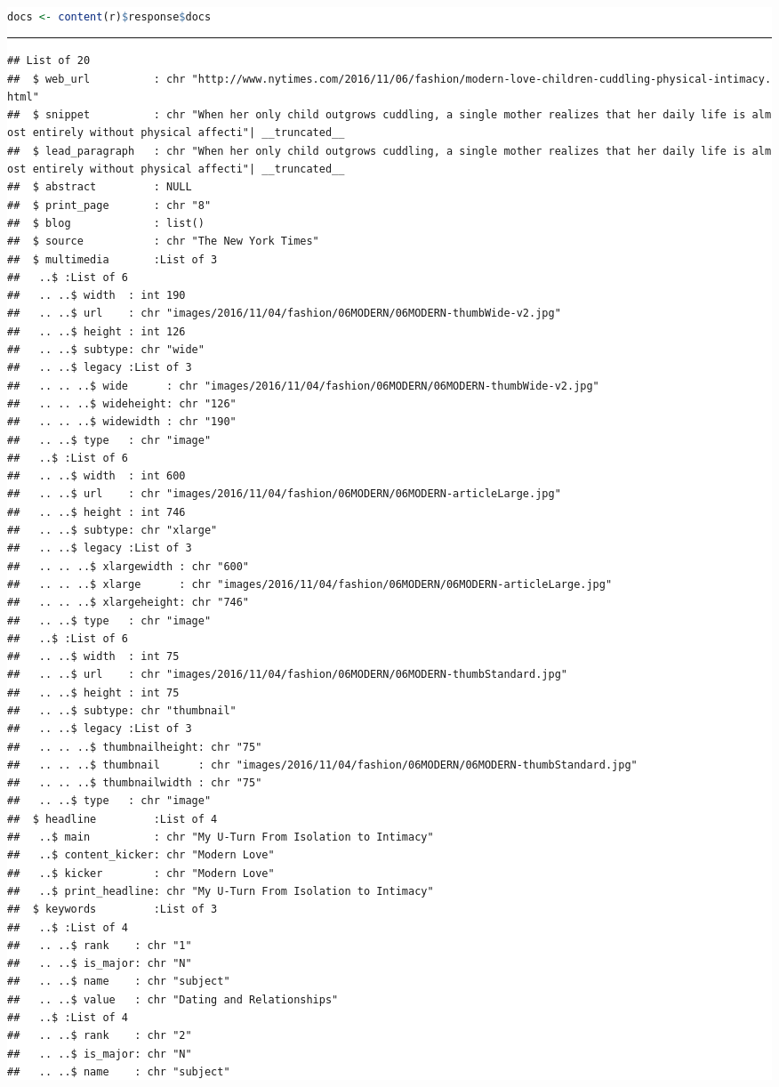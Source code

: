 ```r
docs <- content(r)$response$docs
```

----


```
## List of 20
##  $ web_url          : chr "http://www.nytimes.com/2016/11/06/fashion/modern-love-children-cuddling-physical-intimacy.html"
##  $ snippet          : chr "When her only child outgrows cuddling, a single mother realizes that her daily life is almost entirely without physical affecti"| __truncated__
##  $ lead_paragraph   : chr "When her only child outgrows cuddling, a single mother realizes that her daily life is almost entirely without physical affecti"| __truncated__
##  $ abstract         : NULL
##  $ print_page       : chr "8"
##  $ blog             : list()
##  $ source           : chr "The New York Times"
##  $ multimedia       :List of 3
##   ..$ :List of 6
##   .. ..$ width  : int 190
##   .. ..$ url    : chr "images/2016/11/04/fashion/06MODERN/06MODERN-thumbWide-v2.jpg"
##   .. ..$ height : int 126
##   .. ..$ subtype: chr "wide"
##   .. ..$ legacy :List of 3
##   .. .. ..$ wide      : chr "images/2016/11/04/fashion/06MODERN/06MODERN-thumbWide-v2.jpg"
##   .. .. ..$ wideheight: chr "126"
##   .. .. ..$ widewidth : chr "190"
##   .. ..$ type   : chr "image"
##   ..$ :List of 6
##   .. ..$ width  : int 600
##   .. ..$ url    : chr "images/2016/11/04/fashion/06MODERN/06MODERN-articleLarge.jpg"
##   .. ..$ height : int 746
##   .. ..$ subtype: chr "xlarge"
##   .. ..$ legacy :List of 3
##   .. .. ..$ xlargewidth : chr "600"
##   .. .. ..$ xlarge      : chr "images/2016/11/04/fashion/06MODERN/06MODERN-articleLarge.jpg"
##   .. .. ..$ xlargeheight: chr "746"
##   .. ..$ type   : chr "image"
##   ..$ :List of 6
##   .. ..$ width  : int 75
##   .. ..$ url    : chr "images/2016/11/04/fashion/06MODERN/06MODERN-thumbStandard.jpg"
##   .. ..$ height : int 75
##   .. ..$ subtype: chr "thumbnail"
##   .. ..$ legacy :List of 3
##   .. .. ..$ thumbnailheight: chr "75"
##   .. .. ..$ thumbnail      : chr "images/2016/11/04/fashion/06MODERN/06MODERN-thumbStandard.jpg"
##   .. .. ..$ thumbnailwidth : chr "75"
##   .. ..$ type   : chr "image"
##  $ headline         :List of 4
##   ..$ main          : chr "My U-Turn From Isolation to Intimacy"
##   ..$ content_kicker: chr "Modern Love"
##   ..$ kicker        : chr "Modern Love"
##   ..$ print_headline: chr "My U-Turn From Isolation to Intimacy"
##  $ keywords         :List of 3
##   ..$ :List of 4
##   .. ..$ rank    : chr "1"
##   .. ..$ is_major: chr "N"
##   .. ..$ name    : chr "subject"
##   .. ..$ value   : chr "Dating and Relationships"
##   ..$ :List of 4
##   .. ..$ rank    : chr "2"
##   .. ..$ is_major: chr "N"
##   .. ..$ name    : chr "subject"
```